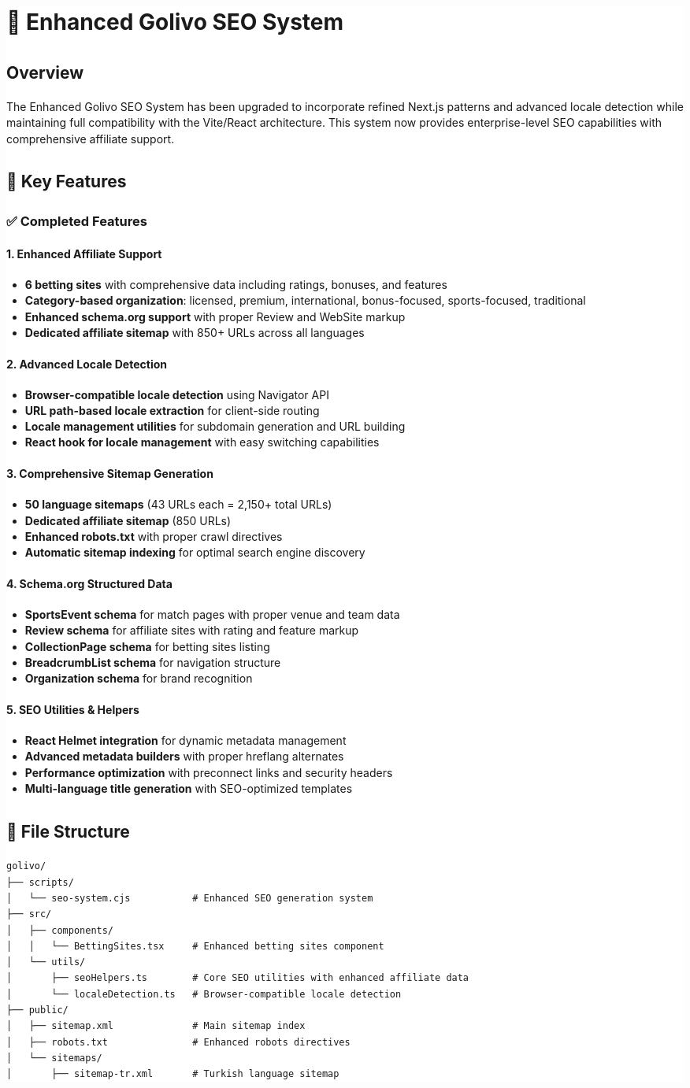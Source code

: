 # 🚀 Enhanced Golivo SEO System

## Overview

The Enhanced Golivo SEO System has been upgraded to incorporate refined Next.js patterns and advanced locale detection while maintaining full compatibility with the Vite/React architecture. This system now provides enterprise-level SEO capabilities with comprehensive affiliate support.

## 🎯 Key Features

### ✅ Completed Features

#### 1. Enhanced Affiliate Support
- **6 betting sites** with comprehensive data including ratings, bonuses, and features
- **Category-based organization**: licensed, premium, international, bonus-focused, sports-focused, traditional
- **Enhanced schema.org support** with proper Review and WebSite markup
- **Dedicated affiliate sitemap** with 850+ URLs across all languages

#### 2. Advanced Locale Detection
- **Browser-compatible locale detection** using Navigator API
- **URL path-based locale extraction** for client-side routing
- **Locale management utilities** for subdomain generation and URL building
- **React hook for locale management** with easy switching capabilities

#### 3. Comprehensive Sitemap Generation
- **50 language sitemaps** (43 URLs each = 2,150+ total URLs)
- **Dedicated affiliate sitemap** (850 URLs)
- **Enhanced robots.txt** with proper crawl directives
- **Automatic sitemap indexing** for optimal search engine discovery

#### 4. Schema.org Structured Data
- **SportsEvent schema** for match pages with proper venue and team data
- **Review schema** for affiliate sites with rating and feature markup
- **CollectionPage schema** for betting sites listing
- **BreadcrumbList schema** for navigation structure
- **Organization schema** for brand recognition

#### 5. SEO Utilities & Helpers
- **React Helmet integration** for dynamic metadata management
- **Advanced metadata builders** with proper hreflang alternates
- **Performance optimization** with preconnect links and security headers
- **Multi-language title generation** with SEO-optimized templates

## 📁 File Structure

```
golivo/
├── scripts/
│   └── seo-system.cjs           # Enhanced SEO generation system
├── src/
│   ├── components/
│   │   └── BettingSites.tsx     # Enhanced betting sites component
│   └── utils/
│       ├── seoHelpers.ts        # Core SEO utilities with enhanced affiliate data
│       └── localeDetection.ts   # Browser-compatible locale detection
├── public/
│   ├── sitemap.xml              # Main sitemap index
│   ├── robots.txt               # Enhanced robots directives
│   └── sitemaps/
│       ├── sitemap-tr.xml       # Turkish language sitemap
```